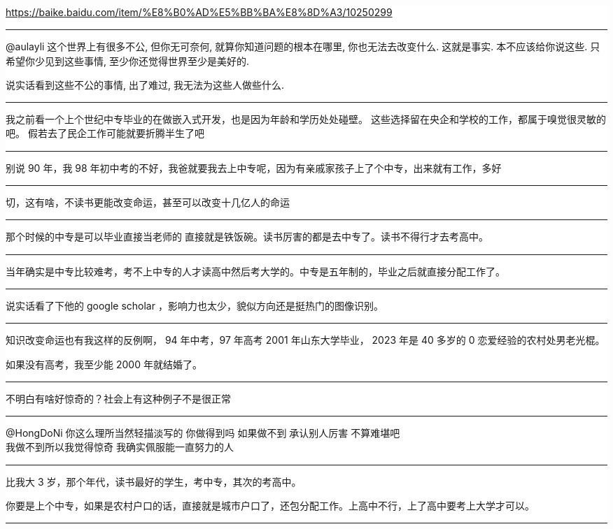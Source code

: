 https://baike.baidu.com/item/%E8%B0%AD%E5%BB%BA%E8%8D%A3/10250299

---------------------------------------------------

@aulayli 这个世界上有很多不公, 但你无可奈何, 就算你知道问题的根本在哪里, 你也无法去改变什么. 这就是事实. 本不应该给你说这些. 只希望你少见到这些事情, 至少你还觉得世界至少是美好的. 


说实话看到这些不公的事情, 出了难过, 我无法为这些人做些什么.

---------------------------------------------------

我之前看一个上个世纪中专毕业的在做嵌入式开发，也是因为年龄和学历处处碰壁。
这些选择留在央企和学校的工作，都属于嗅觉很灵敏的吧。
假若去了民企工作可能就要折腾半生了吧

---------------------------------------------------

别说 90 年，我 98 年初中考的不好，我爸就要我去上中专呢，因为有亲戚家孩子上了个中专，出来就有工作，多好

---------------------------------------------------

切，这有啥，不读书更能改变命运，甚至可以改变十几亿人的命运

---------------------------------------------------

那个时候的中专是可以毕业直接当老师的 直接就是铁饭碗。读书厉害的都是去中专了。读书不得行才去考高中。

---------------------------------------------------

当年确实是中专比较难考，考不上中专的人才读高中然后考大学的。中专是五年制的，毕业之后就直接分配工作了。

---------------------------------------------------

说实话看了下他的 google scholar ，影响力也太少，貌似方向还是挺热门的图像识别。

---------------------------------------------------

知识改变命运也有我这样的反例啊，
94 年中考，97 年高考
2001 年山东大学毕业，
2023 年是 40 多岁的 0 恋爱经验的农村处男老光棍。

如果没有高考，我至少能 2000 年就结婚了。

---------------------------------------------------

不明白有啥好惊奇的？社会上有这种例子不是很正常

---------------------------------------------------

@HongDoNi 你这么理所当然轻描淡写的 你做得到吗  如果做不到 承认别人厉害 不算难堪吧  
我做不到所以我觉得惊奇 我确实佩服能一直努力的人

---------------------------------------------------

比我大 3 岁，那个年代，读书最好的学生，考中专，其次的考高中。

你要是上个中专，如果是农村户口的话，直接就是城市户口了，还包分配工作。上高中不行，上了高中要考上大学才可以。

---------------------------------------------------
